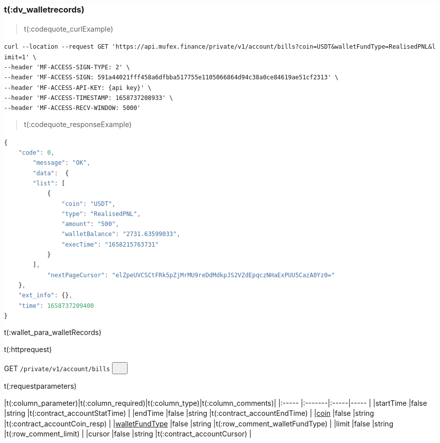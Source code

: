 
### t(:dv_walletrecords)
> t(:codequote_curlExample)

```console
curl --location --request GET 'https://api.mufex.finance/private/v1/account/bills?coin=USDT&walletFundType=RealisedPNL&limit=1' \
--header 'MF-ACCESS-SIGN-TYPE: 2' \
--header 'MF-ACCESS-SIGN: 591a44021fff458a6dfbba517755e1105066864d94c38a0ce84619ae51cf2313' \
--header 'MF-ACCESS-API-KEY: {api key}' \
--header 'MF-ACCESS-TIMESTAMP: 1658737208933' \
--header 'MF-ACCESS-RECV-WINDOW: 5000'
```

```python--pybit

```

> t(:codequote_responseExample)

```javascript
{
    "code": 0,
        "message": "OK",
        "data":  {
        "list": [
            {
                "coin": "USDT",
                "type": "RealisedPNL",
                "amount": "500",
                "walletBalance": "2731.63599033",
                "execTime": "1658215763731"
            }
        ],
            "nextPageCursor": "elZpeUVCSCtFRk5pZjMrMU9reDdMdkpJS2VZdEpqczNHaExPUU5CazA0Yz0="
    },
    "ext_info": {},
    "time": 1658737209400
}
```

t(:wallet_para_walletRecords)


<p class="fake_header">t(:httprequest)</p>
GET
<code><span id=oawfRecordsNew>/private/v1/account/bills</span></code>
<button class="clipboard_button" data-clipboard-action="copy" data-clipboard-target="#oawfRecordsNew"><img src="/images/copy_to_clipboard.png" height=15 width=15></img></button>

<p class="fake_header">t(:requestparameters)</p>
|t(:column_parameter)|t(:column_required)|t(:column_type)|t(:column_comments)|
|:----- |:-------|:-----|----- |
|startTime |false |string |t(:contract_accountStatTime) |
|endTime |false |string |t(:contract_accountEndTime) |
|<a href="#currency-currency-coin">coin</a> |false |string |t(:contract_accountCoin_resp) |
|<a href="#wallet-fund-type-wallet_fund_type-type">walletFundType</a> |false |string |t(:row_comment_walletFundType) |
|limit |false |string |t(:row_comment_limit) |
|cursor |false |string |t(:contract_accountCursor) |
